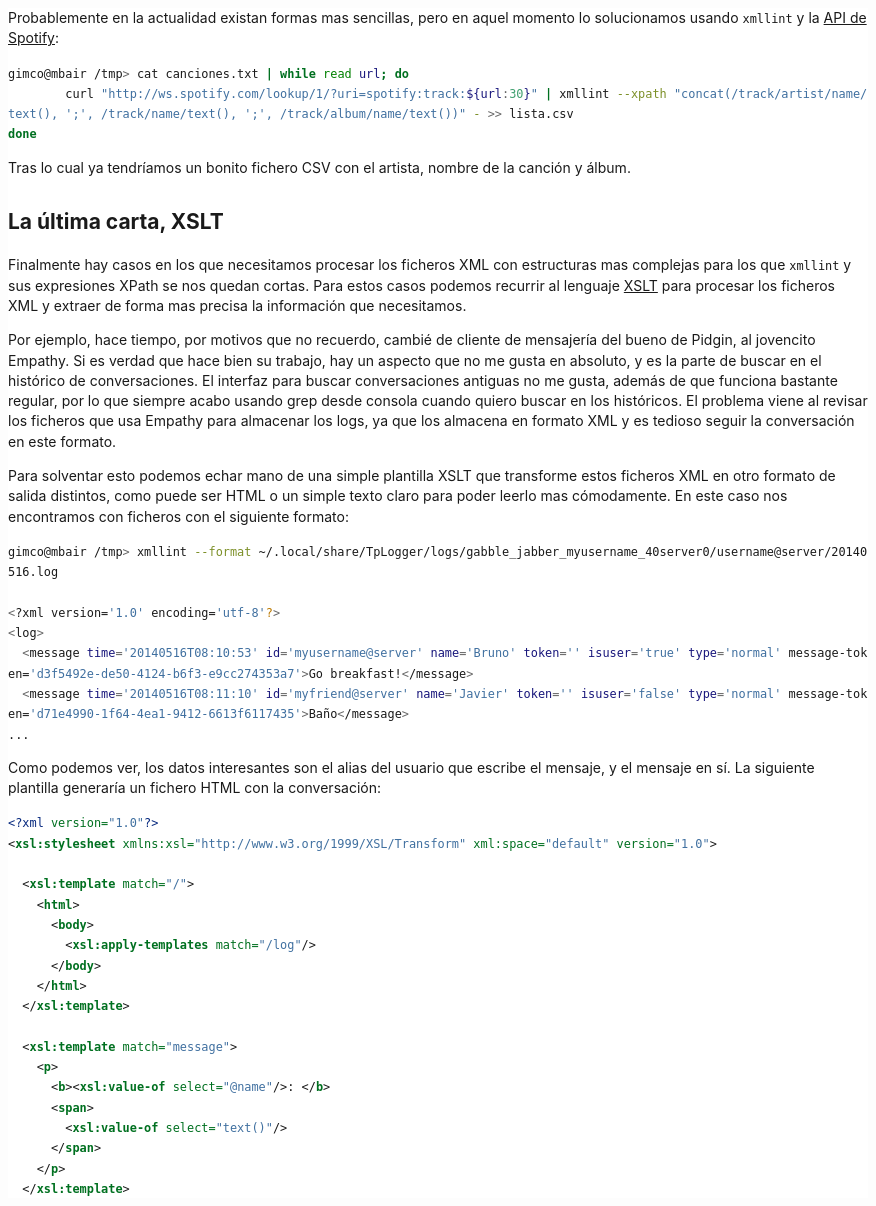 Probablemente en la actualidad existan formas mas sencillas, pero en aquel momento lo solucionamos usando `xmllint` y la [API de Spotify]:

```bash
gimco@mbair /tmp> cat canciones.txt | while read url; do
        curl "http://ws.spotify.com/lookup/1/?uri=spotify:track:${url:30}" | xmllint --xpath "concat(/track/artist/name/text(), ';', /track/name/text(), ';', /track/album/name/text())" - >> lista.csv
done
```

Tras lo cual ya tendríamos un bonito fichero CSV con el artista, nombre de la canción y álbum.

## La última carta, XSLT

Finalmente hay casos en los que necesitamos procesar los ficheros XML con estructuras mas complejas para los que `xmllint` y sus expresiones XPath se nos quedan cortas. Para estos casos podemos recurrir al lenguaje [XSLT] para procesar los ficheros XML y extraer de forma mas precisa la información que necesitamos.

Por ejemplo, hace tiempo, por motivos que no recuerdo, cambié de cliente de mensajería del bueno de Pidgin, al jovencito Empathy.  Si es verdad que hace bien su trabajo, hay un aspecto que no me gusta en absoluto, y es la parte de buscar en el histórico de conversaciones. El interfaz para buscar conversaciones antiguas no me gusta, además de que funciona bastante regular, por lo que siempre acabo usando grep desde consola cuando quiero buscar en los históricos. El problema viene al revisar los ficheros que usa Empathy para almacenar los logs, ya que los almacena en formato XML y es tedioso seguir la conversación en este formato.

Para solventar esto podemos echar mano de una simple plantilla XSLT que transforme estos ficheros XML en otro formato de salida distintos, como puede ser HTML o un simple texto claro para poder leerlo mas cómodamente. En este caso nos encontramos con ficheros con el siguiente formato:

```bash
gimco@mbair /tmp> xmllint --format ~/.local/share/TpLogger/logs/gabble_jabber_myusername_40server0/username@server/20140516.log

<?xml version='1.0' encoding='utf-8'?>
<log>
  <message time='20140516T08:10:53' id='myusername@server' name='Bruno' token='' isuser='true' type='normal' message-token='d3f5492e-de50-4124-b6f3-e9cc274353a7'>Go breakfast!</message>
  <message time='20140516T08:11:10' id='myfriend@server' name='Javier' token='' isuser='false' type='normal' message-token='d71e4990-1f64-4ea1-9412-6613f6117435'>Baño</message>
...
```

Como podemos ver, los datos interesantes son el alias del usuario que escribe el mensaje, y el mensaje en sí. La siguiente plantilla generaría un fichero HTML con la conversación:

```xml
<?xml version="1.0"?>
<xsl:stylesheet xmlns:xsl="http://www.w3.org/1999/XSL/Transform" xml:space="default" version="1.0">

  <xsl:template match="/">
    <html>
      <body>
        <xsl:apply-templates match="/log"/>
      </body>
    </html>
  </xsl:template>

  <xsl:template match="message">
    <p>
      <b><xsl:value-of select="@name"/>: </b>
      <span>
        <xsl:value-of select="text()"/>
      </span>
    </p>
  </xsl:template>
```

[XML]: http://es.wikipedia.org/wiki/Extensible_Markup_Language
[xmllint]: https://developer.apple.com/library/mac/documentation/Darwin/Reference/Manpages/man1/xmllint.1.html
[xlstproc]: http://xmlsoft.org/XSLT/xsltproc.html
[XPath]: http://www.w3schools.com/XPath/
[XSLT]: http://www.w3schools.com/xsl/
[Redmine]: http://www.redmine.org
[API Rest]: http://www.redmine.org/projects/redmine/wiki/Rest_api
[API de Spotify]: https://developer.spotify.com/technologies/metadata-api/lookup/
[maven]: maven.apache.org
[subversion]: https://subversion.apache.org